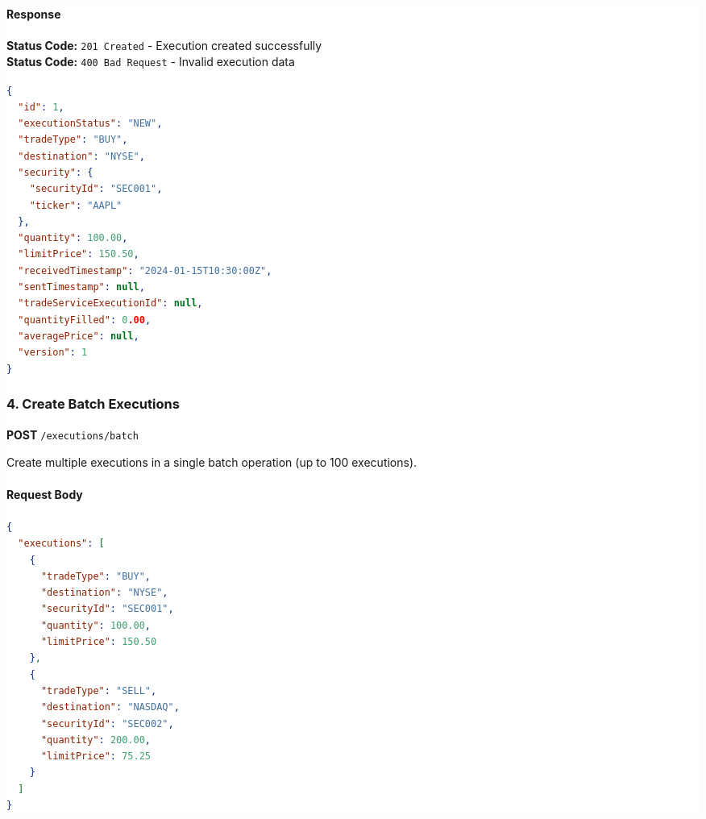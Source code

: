#### Response

**Status Code:** `201 Created` - Execution created successfully  
**Status Code:** `400 Bad Request` - Invalid execution data

```json
{
  "id": 1,
  "executionStatus": "NEW",
  "tradeType": "BUY",
  "destination": "NYSE",
  "security": {
    "securityId": "SEC001",
    "ticker": "AAPL"
  },
  "quantity": 100.00,
  "limitPrice": 150.50,
  "receivedTimestamp": "2024-01-15T10:30:00Z",
  "sentTimestamp": null,
  "tradeServiceExecutionId": null,
  "quantityFilled": 0.00,
  "averagePrice": null,
  "version": 1
}
```

### 4. Create Batch Executions

**POST** `/executions/batch`

Create multiple executions in a single batch operation (up to 100 executions).

#### Request Body

```json
{
  "executions": [
    {
      "tradeType": "BUY",
      "destination": "NYSE",
      "securityId": "SEC001",
      "quantity": 100.00,
      "limitPrice": 150.50
    },
    {
      "tradeType": "SELL",
      "destination": "NASDAQ",
      "securityId": "SEC002",
      "quantity": 200.00,
      "limitPrice": 75.25
    }
  ]
}
```

